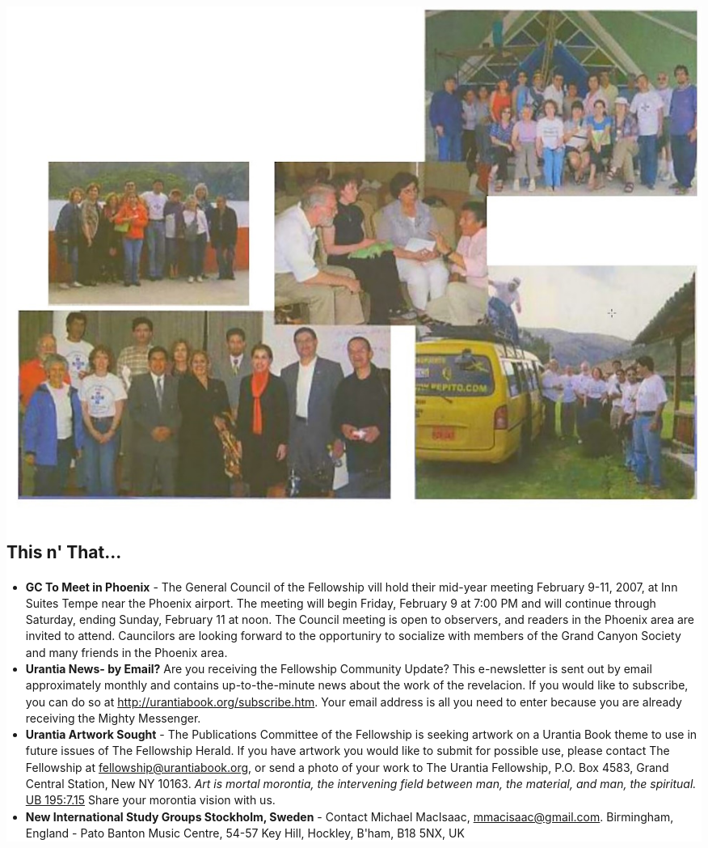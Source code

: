 <img src="/image/article/The_Mighty_Messenger/2006_Fall/005647.jpg">
</figure>

## This n' That...

- **GC To Meet in Phoenix** - The General Council of the Fellowship vill hold their mid-year meeting February 9-11, 2007, at Inn Suites Tempe near the Phoenix airport. The meeting will begin Friday, February 9 at 7:00 PM and will continue through Saturday, ending Sunday, February 11 at noon. The Council meeting is open to observers, and readers in the Phoenix area are invited to attend. Cauncilors are looking forward to the opportuniry to socialize with members of the Grand Canyon Society and many friends in the Phoenix area.
- **Urantia News- by Email?** Are you receiving the Fellowship Community Update? This e-newsletter is sent out by email approximately monthly and contains up-to-the-minute news about the work of the revelacion. If you would like to subscribe, you can do so at http://urantiabook.org/subscribe.htm. Your email address is all you need to enter because you are already receiving the Mighty Messenger.
- **Urantia Artwork Sought** - The Publications Committee of the Fellowship is seeking artwork on a Urantia Book theme to use in future issues of The Fellowship Herald. If you have artwork you would like to submit for possible use, please contact The Fellowship at fellowship@urantiabook.org, or send a photo of your work to The Urantia Fellowship, P.O. Box 4583, Grand Central Station, New NY 10163.
  _Art is mortal morontia, the intervening field between man, the material, and man, the spiritual._ <a id="a290_101"></a>[UB 195:7.15](/en/The_Urantia_Book/195#p7_15) Share your morontia vision with us.
- **New International Study Groups Stockholm, Sweden** - Contact Michael MacIsaac, mmacisaac@gmail.com. Birmingham, England - Pato Banton Music Centre, 54-57 Key Hill, Hockley, B'ham, B18 5NX, UK
